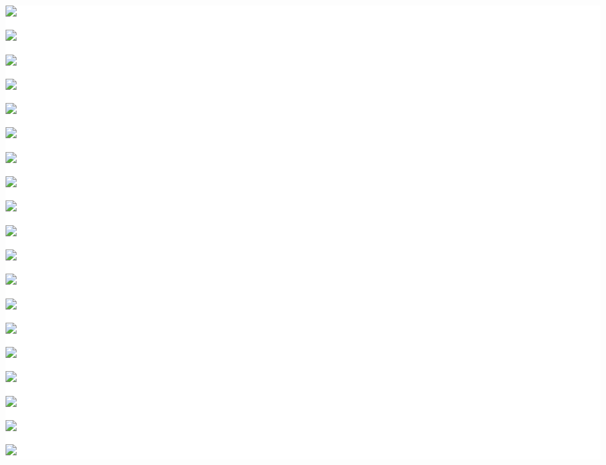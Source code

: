 
![](https://yumiao-static.oss-cn-beijing.aliyuncs.com/image/2017/07/17/img_225.JPG?x-oss-process=style/small)


![](https://yumiao-static.oss-cn-beijing.aliyuncs.com/image/2017/07/17/img_226.JPG?x-oss-process=style/small)


![](https://yumiao-static.oss-cn-beijing.aliyuncs.com/image/2017/07/17/img_227.JPG?x-oss-process=style/small)


![](https://yumiao-static.oss-cn-beijing.aliyuncs.com/image/2017/07/17/img_228.JPG?x-oss-process=style/small)


![](https://yumiao-static.oss-cn-beijing.aliyuncs.com/image/2017/07/17/img_229.JPG?x-oss-process=style/small)


![](https://yumiao-static.oss-cn-beijing.aliyuncs.com/image/2017/07/17/img_230.JPG?x-oss-process=style/small)


![](https://yumiao-static.oss-cn-beijing.aliyuncs.com/image/2017/07/17/img_231.JPG?x-oss-process=style/small)


![](https://yumiao-static.oss-cn-beijing.aliyuncs.com/image/2017/07/17/img_232.JPG?x-oss-process=style/small)


![](https://yumiao-static.oss-cn-beijing.aliyuncs.com/image/2017/07/17/img_233.JPG?x-oss-process=style/small)


![](https://yumiao-static.oss-cn-beijing.aliyuncs.com/image/2017/07/17/img_234.JPG?x-oss-process=style/small)


![](https://yumiao-static.oss-cn-beijing.aliyuncs.com/image/2017/07/17/img_235.JPG?x-oss-process=style/small)


![](https://yumiao-static.oss-cn-beijing.aliyuncs.com/image/2017/07/17/img_236.JPG?x-oss-process=style/small)


![](https://yumiao-static.oss-cn-beijing.aliyuncs.com/image/2017/07/17/img_237.JPG?x-oss-process=style/small)


![](https://yumiao-static.oss-cn-beijing.aliyuncs.com/image/2017/07/17/img_238.JPG?x-oss-process=style/small)


![](https://yumiao-static.oss-cn-beijing.aliyuncs.com/image/2017/07/17/img_239.JPG?x-oss-process=style/small)


![](https://yumiao-static.oss-cn-beijing.aliyuncs.com/image/2017/07/17/img_240.JPG?x-oss-process=style/small)


![](https://yumiao-static.oss-cn-beijing.aliyuncs.com/image/2017/07/17/img_241.JPG?x-oss-process=style/small)


![](https://yumiao-static.oss-cn-beijing.aliyuncs.com/image/2017/07/17/img_242.JPG?x-oss-process=style/small)


![](https://yumiao-static.oss-cn-beijing.aliyuncs.com/image/2017/07/17/img_243.JPG?x-oss-process=style/small)
